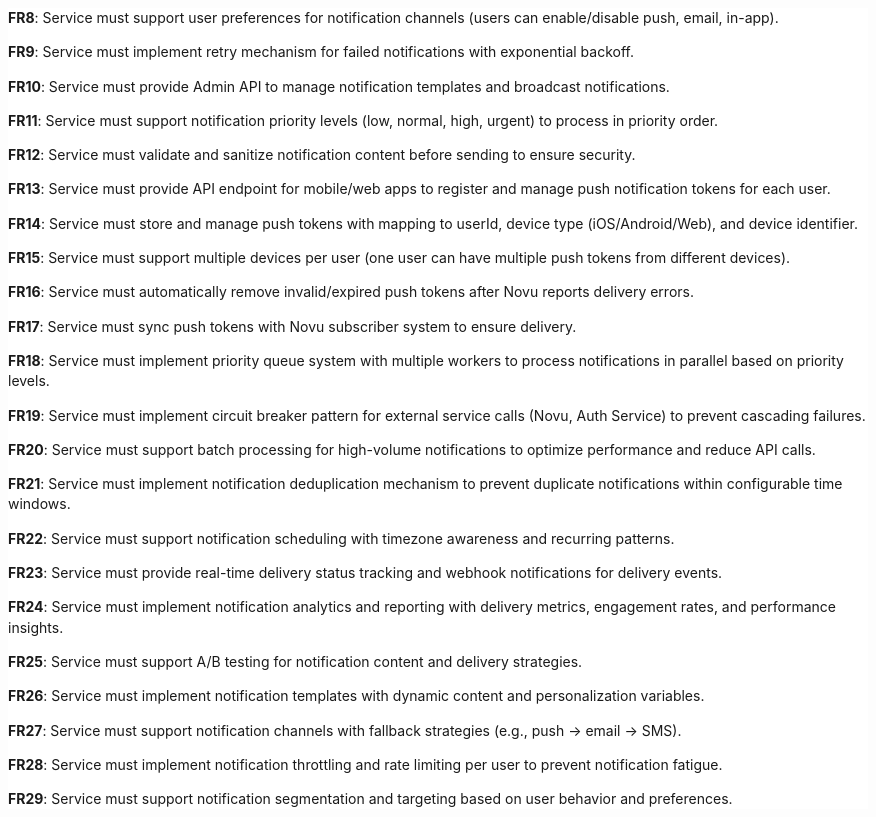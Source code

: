 **FR8**: Service must support user preferences for notification channels (users can enable/disable push, email, in-app).

**FR9**: Service must implement retry mechanism for failed notifications with exponential backoff.

**FR10**: Service must provide Admin API to manage notification templates and broadcast notifications.

**FR11**: Service must support notification priority levels (low, normal, high, urgent) to process in priority order.

**FR12**: Service must validate and sanitize notification content before sending to ensure security.

**FR13**: Service must provide API endpoint for mobile/web apps to register and manage push notification tokens for each user.

**FR14**: Service must store and manage push tokens with mapping to userId, device type (iOS/Android/Web), and device identifier.

**FR15**: Service must support multiple devices per user (one user can have multiple push tokens from different devices).

**FR16**: Service must automatically remove invalid/expired push tokens after Novu reports delivery errors.

**FR17**: Service must sync push tokens with Novu subscriber system to ensure delivery.

**FR18**: Service must implement priority queue system with multiple workers to process notifications in parallel based on priority levels.

**FR19**: Service must implement circuit breaker pattern for external service calls (Novu, Auth Service) to prevent cascading failures.

**FR20**: Service must support batch processing for high-volume notifications to optimize performance and reduce API calls.

**FR21**: Service must implement notification deduplication mechanism to prevent duplicate notifications within configurable time windows.

**FR22**: Service must support notification scheduling with timezone awareness and recurring patterns.

**FR23**: Service must provide real-time delivery status tracking and webhook notifications for delivery events.

**FR24**: Service must implement notification analytics and reporting with delivery metrics, engagement rates, and performance insights.

**FR25**: Service must support A/B testing for notification content and delivery strategies.

**FR26**: Service must implement notification templates with dynamic content and personalization variables.

**FR27**: Service must support notification channels with fallback strategies (e.g., push → email → SMS).

**FR28**: Service must implement notification throttling and rate limiting per user to prevent notification fatigue.

**FR29**: Service must support notification segmentation and targeting based on user behavior and preferences.
